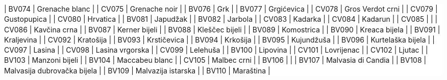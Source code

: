 |     BV074                     |     Grenache   blanc                 |
|     CV075                     |     Grenache   noir                  |
|     BV076                     |     Grk                              |
|     BV077                     |     Grgićevica                       |
|     CV078                     |     Gros   Verdot crni               |
|     CV079                     |     Gustopupica                      |
|     CV080                     |     Hrvatica                         |
|     BV081                     |     Japudžak                         |
|     BV082                     |     Jarbola                          |
|     CV083                     |     Kadarka                          |
|     CV084                     |     Kadarun                          |
|     CV085                     |                                      |
|     CV086                     |     Kavčina   crna                   |
|     BV087                     |     Kerner   bijeli                  |
|     BV088                     |     Kleščec   bijeli                 |
|     BV089                     |     Komostrica                       |
|     BV090                     |     Kreaca   bijela                  |
|     BV091                     |     Kraljevina                       |
|     CV092                     |     Kratošija                        |
|     BV093                     |     Krstičevica                      |
|     BV094                     |     Krkošija                         |
|     BV095                     |     Kujundžuša                       |
|     BV096                     |     Kurtelaška   bijela              |
|     CV097                     |     Lasina                           |
|     CV098                     |     Lasina   vrgorska                |
|     CV099                     |     Lelehuša                         |
|     BV100                     |     Lipovina                         |
|     CV101                     |     Lovrijenac                       |
|     CV102                     |     Ljutac                           |
|     BV103                     |     Manzoni   bijeli                 |
|     BV104                     |     Maccabeu   blanc                 |
|     CV105                     |     Malbec   crni                    |
|     BV106                     |                                      |
|     BV107                     |     Malvasia   di Candia             |
|     BV108                     |     Malvasija   dubrovačka bijela    |
|     BV109                     |     Malvazija   istarska             |
|     BV110                     |     Maraština                        |